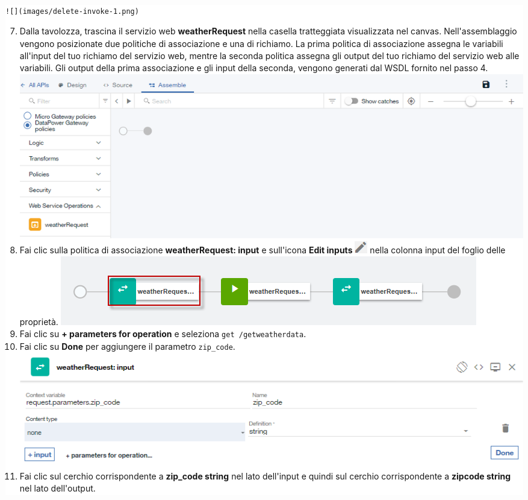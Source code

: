 	![](images/delete-invoke-1.png)	
7. Dalla tavolozza, trascina il servizio web **weatherRequest** nella casella tratteggiata visualizzata nel canvas. Nell'assemblaggio vengono posizionate due politiche di associazione e una di richiamo. La prima politica di associazione assegna le variabili all'input del tuo richiamo del servizio web, mentre la seconda politica assegna gli output del tuo richiamo del servizio web alle variabili. Gli output della prima associazione e gli input della seconda, vengono generati dal WSDL fornito nel passo 4.
	![](images/services-add-2.png)	
8. Fai clic sulla politica di associazione **weatherRequest: input** e sull'icona **Edit inputs** ![](images/edit-icon.png) nella colonna input del foglio delle proprietà.
	![](images/services-add-3.png)	
9. Fai clic su **+ parameters for operation** e seleziona `get /getweatherdata`.
10. Fai clic su **Done** per aggiungere il parametro `zip_code`.
	![](images/webservice-input-1.png)
11. Fai clic sul cerchio corrispondente a **zip_code string** nel lato dell'input e quindi sul cerchio corrispondente a **zipcode string** nel lato dell'output.  